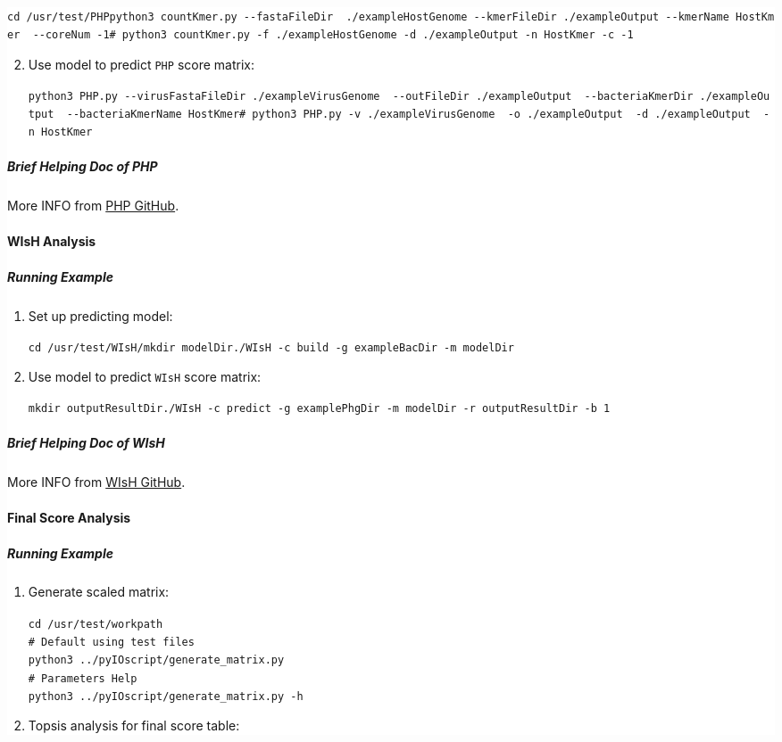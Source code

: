    ```shell
   cd /usr/test/PHPpython3 countKmer.py --fastaFileDir  ./exampleHostGenome --kmerFileDir ./exampleOutput --kmerName HostKmer  --coreNum -1# python3 countKmer.py -f ./exampleHostGenome -d ./exampleOutput -n HostKmer -c -1
   ```

2. Use model to predict `PHP` score matrix: 

   ```shell
   python3 PHP.py --virusFastaFileDir ./exampleVirusGenome  --outFileDir ./exampleOutput  --bacteriaKmerDir ./exampleOutput  --bacteriaKmerName HostKmer# python3 PHP.py -v ./exampleVirusGenome  -o ./exampleOutput  -d ./exampleOutput  -n HostKmer
   ```

   

##### Brief Helping Doc of PHP

More INFO from [PHP GitHub](https://github.com/congyulu-bioinfo/PHP).





#### WIsH Analysis

##### Running Example

1. Set up predicting model: 

   ```shell
   cd /usr/test/WIsH/mkdir modelDir./WIsH -c build -g exampleBacDir -m modelDir
   ```

2. Use model to predict `WIsH` score matrix:

   ```shell
   mkdir outputResultDir./WIsH -c predict -g examplePhgDir -m modelDir -r outputResultDir -b 1
   ```

   

##### Brief Helping Doc of WIsH

More INFO from [WIsH GitHub](https://github.com/soedinglab/wish).



#### Final Score Analysis

##### Running Example

1. Generate scaled matrix:

   ```shell
   cd /usr/test/workpath
   # Default using test files
   python3 ../pyIOscript/generate_matrix.py
   # Parameters Help
   python3 ../pyIOscript/generate_matrix.py -h 
   ```

2. Topsis analysis for final score table:
